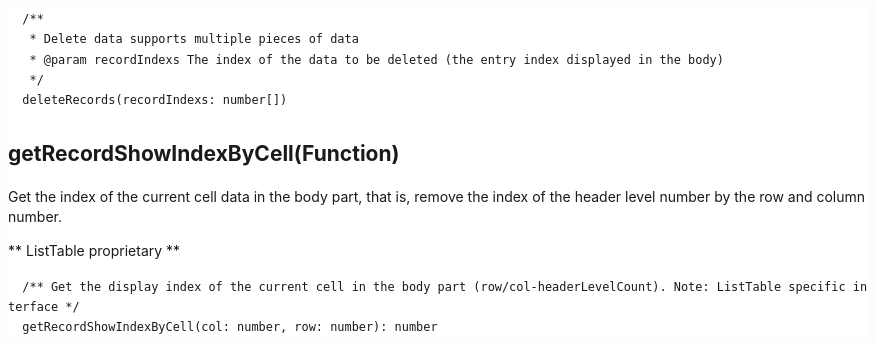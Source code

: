 ```
  /**
   * Delete data supports multiple pieces of data
   * @param recordIndexs The index of the data to be deleted (the entry index displayed in the body)
   */
  deleteRecords(recordIndexs: number[])
```

## getRecordShowIndexByCell(Function)

Get the index of the current cell data in the body part, that is, remove the index of the header level number by the row and column number.

** ListTable proprietary **
```
  /** Get the display index of the current cell in the body part (row/col-headerLevelCount). Note: ListTable specific interface */
  getRecordShowIndexByCell(col: number, row: number): number
```